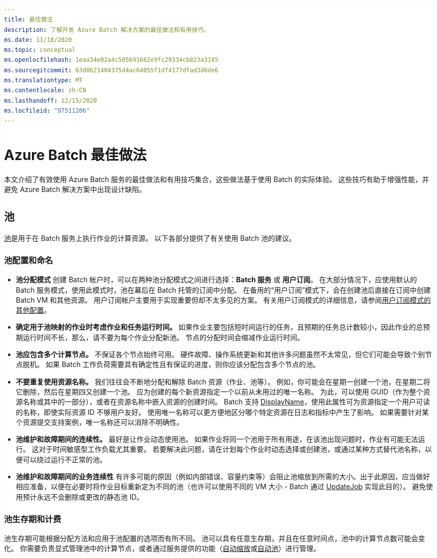 ```yaml
---
title: 最佳做法
description: 了解开发 Azure Batch 解决方案的最佳做法和有用技巧。
ms.date: 11/18/2020
ms.topic: conceptual
ms.openlocfilehash: 1eaa34e02a4c505691662e9fc29334cb823a3185
ms.sourcegitcommit: 63d0621404375d4ac64055f1df4177dfad3d6de6
ms.translationtype: MT
ms.contentlocale: zh-CN
ms.lasthandoff: 12/15/2020
ms.locfileid: "97511206"
---
```

# <a name="azure-batch-best-practices"></a>Azure Batch 最佳做法

本文介绍了有效使用 Azure Batch 服务的最佳做法和有用技巧集合，这些做法基于使用 Batch 的实际体验。 这些技巧有助于增强性能，并避免 Azure Batch 解决方案中出现设计缺陷。

## <a name="pools"></a>池

[池](nodes-and-pools.md#pools)是用于在 Batch 服务上执行作业的计算资源。 以下各部分提供了有关使用 Batch 池的建议。

### <a name="pool-configuration-and-naming"></a>池配置和命名

- **池分配模式** 创建 Batch 帐户时，可以在两种池分配模式之间进行选择：**Batch 服务** 或 **用户订阅**。 在大部分情况下，应使用默认的 Batch 服务模式，使用此模式时，池在幕后在 Batch 托管的订阅中分配。 在备用的“用户订阅”模式下，会在创建池后直接在订阅中创建 Batch VM 和其他资源。 用户订阅帐户主要用于实现重要但却不太多见的方案。 有关用户订阅模式的详细信息，请参阅[用户订阅模式的其他配置](batch-account-create-portal.md#additional-configuration-for-user-subscription-mode)。

- **确定用于池映射的作业时考虑作业和任务运行时间。**
    如果作业主要包括短时间运行的任务，且预期的任务总计数较小，因此作业的总预期运行时间不长，那么，请不要为每个作业分配新池。 节点的分配时间会缩减作业运行时间。

- **池应包含多个计算节点。**
    不保证各个节点始终可用。 硬件故障、操作系统更新和其他许多问题虽然不太常见，但它们可能会导致个别节点脱机。 如果 Batch 工作负荷需要具有确定性且有保证的进度，则你应该分配包含多个节点的池。

- **不要重复使用资源名称。**
    我们往往会不断地分配和解除 Batch 资源（作业、池等）。 例如，你可能会在星期一创建一个池，在星期二将它删除，然后在星期四又创建一个池。 应为创建的每个新资源指定一个以前从未用过的唯一名称。 为此，可以使用 GUID（作为整个资源名称或其中的一部分），或者在资源名称中嵌入资源的创建时间。 Batch 支持 [DisplayName](/dotnet/api/microsoft.azure.batch.jobspecification.displayname)，使用此属性可为资源指定一个用户可读的名称，即使实际资源 ID 不够用户友好。 使用唯一名称可以更方便地区分哪个特定资源在日志和指标中产生了影响。 如果需要针对某个资源提交支持案例，唯一名称还可以消除不明确性。

- **池维护和故障期间的连续性。**
    最好是让作业动态使用池。 如果作业将同一个池用于所有用途，在该池出现问题时，作业有可能无法运行。 这对于时间敏感型工作负载尤其重要。 若要解决此问题，请在计划每个作业时动态选择或创建池，或通过某种方式替代池名称，以便可以绕过运行不正常的池。

- **池维护和故障期间的业务连续性** 有许多可能的原因（例如内部错误、容量约束等）会阻止池缩放到所需的大小。出于此原因，应当做好相应准备，以便在必要时将作业目标重新定为不同的池（也许可以使用不同的 VM 大小 - Batch 通过 [UpdateJob](/dotnet/api/microsoft.azure.batch.protocol.joboperationsextensions.update) 实现此目的）。 避免使用预计永远不会删除或更改的静态池 ID。

### <a name="pool-lifetime-and-billing"></a>池生存期和计费

池生存期可能根据分配方法和应用于池配置的选项而有所不同。 池可以具有任意生存期，并且在任意时间点，池中的计算节点数可能会变化。 你需要负责显式管理池中的计算节点，或者通过服务提供的功能（[自动缩放](nodes-and-pools.md#automatic-scaling-policy)或[自动池](nodes-and-pools.md#autopools)）进行管理。
